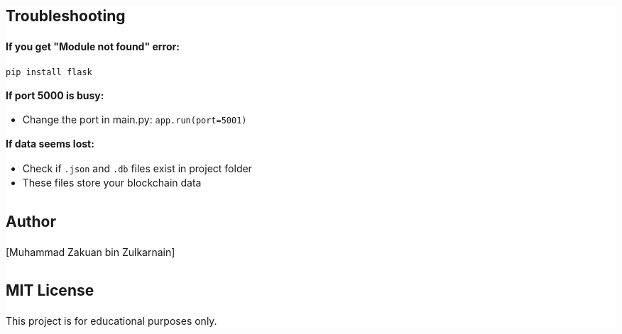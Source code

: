 ## Troubleshooting

**If you get "Module not found" error:**
```bash
pip install flask
```

**If port 5000 is busy:**
- Change the port in main.py: `app.run(port=5001)`

**If data seems lost:**
- Check if `.json` and `.db` files exist in project folder
- These files store your blockchain data

## Author

[Muhammad Zakuan bin Zulkarnain]  

## MIT License

This project is for educational purposes only.
